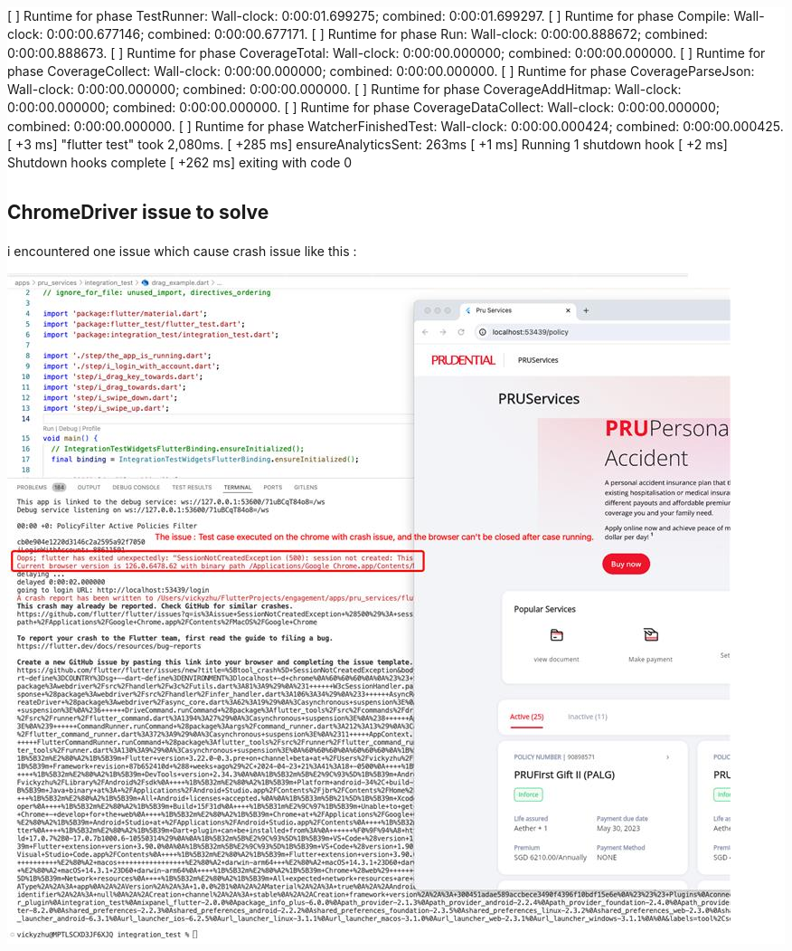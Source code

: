 [        ] Runtime for phase TestRunner: Wall-clock: 0:00:01.699275; combined: 0:00:01.699297.
[        ] Runtime for phase Compile: Wall-clock: 0:00:00.677146; combined: 0:00:00.677171.
[        ] Runtime for phase Run: Wall-clock: 0:00:00.888672; combined: 0:00:00.888673.
[        ] Runtime for phase CoverageTotal: Wall-clock: 0:00:00.000000; combined: 0:00:00.000000.
[        ] Runtime for phase CoverageCollect: Wall-clock: 0:00:00.000000; combined: 0:00:00.000000.
[        ] Runtime for phase CoverageParseJson: Wall-clock: 0:00:00.000000; combined: 0:00:00.000000.
[        ] Runtime for phase CoverageAddHitmap: Wall-clock: 0:00:00.000000; combined: 0:00:00.000000.
[        ] Runtime for phase CoverageDataCollect: Wall-clock: 0:00:00.000000; combined: 0:00:00.000000.
[        ] Runtime for phase WatcherFinishedTest: Wall-clock: 0:00:00.000424; combined: 0:00:00.000425.
[   +3 ms] "flutter test" took 2,080ms.
[ +285 ms] ensureAnalyticsSent: 263ms
[   +1 ms] Running 1 shutdown hook
[   +2 ms] Shutdown hooks complete
[ +262 ms] exiting with code 0


## ChromeDriver issue to solve

i encountered one issue which cause crash issue like this :

![1718938067147](image/README/1718938067147.png)
